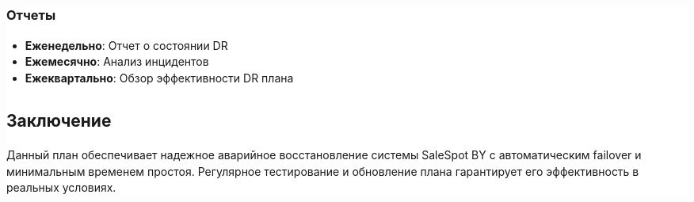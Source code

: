 ### Отчеты

- **Еженедельно**: Отчет о состоянии DR
- **Ежемесячно**: Анализ инцидентов
- **Ежеквартально**: Обзор эффективности DR плана

## Заключение

Данный план обеспечивает надежное аварийное восстановление системы SaleSpot BY с автоматическим failover и минимальным временем простоя. Регулярное тестирование и обновление плана гарантирует его эффективность в реальных условиях.
